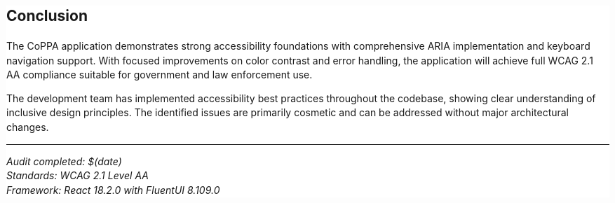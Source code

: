 ## Conclusion

The CoPPA application demonstrates strong accessibility foundations with comprehensive ARIA implementation and keyboard navigation support. With focused improvements on color contrast and error handling, the application will achieve full WCAG 2.1 AA compliance suitable for government and law enforcement use.

The development team has implemented accessibility best practices throughout the codebase, showing clear understanding of inclusive design principles. The identified issues are primarily cosmetic and can be addressed without major architectural changes.

---

*Audit completed: $(date)*  
*Standards: WCAG 2.1 Level AA*  
*Framework: React 18.2.0 with FluentUI 8.109.0*
